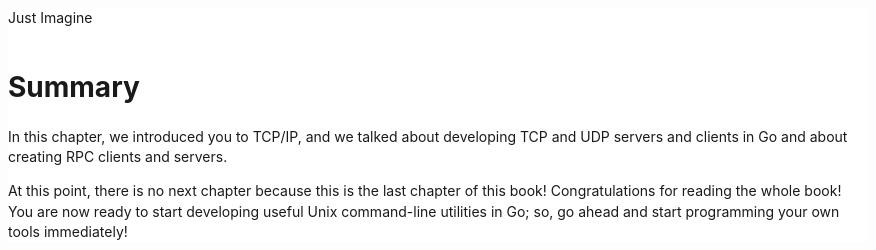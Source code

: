 Just Imagine

# Summary

In this chapter, we introduced you to TCP/IP, and we talked about developing TCP and UDP servers and clients in Go and about creating RPC clients and servers.

At this point, there is no next chapter because this is the last chapter of this book! Congratulations for reading the whole book! You are now ready to start developing useful Unix command-line utilities in Go; so, go ahead and start programming your own tools immediately!